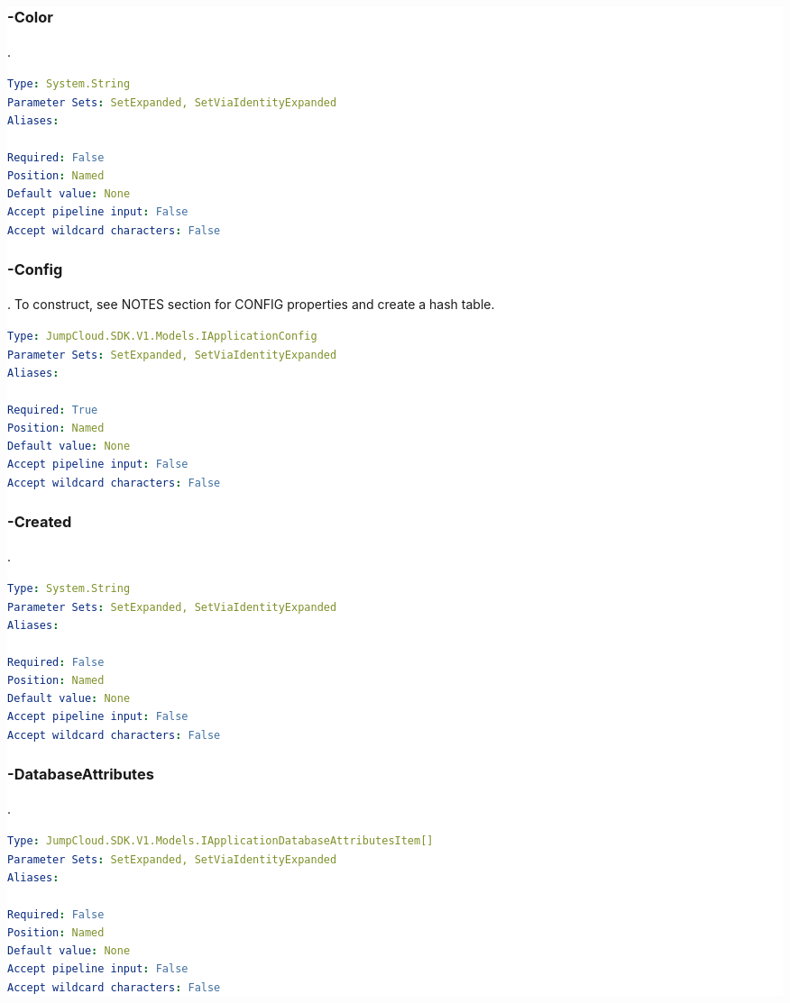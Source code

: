 ### -Color
.

```yaml
Type: System.String
Parameter Sets: SetExpanded, SetViaIdentityExpanded
Aliases:

Required: False
Position: Named
Default value: None
Accept pipeline input: False
Accept wildcard characters: False
```

### -Config
.
To construct, see NOTES section for CONFIG properties and create a hash table.

```yaml
Type: JumpCloud.SDK.V1.Models.IApplicationConfig
Parameter Sets: SetExpanded, SetViaIdentityExpanded
Aliases:

Required: True
Position: Named
Default value: None
Accept pipeline input: False
Accept wildcard characters: False
```

### -Created
.

```yaml
Type: System.String
Parameter Sets: SetExpanded, SetViaIdentityExpanded
Aliases:

Required: False
Position: Named
Default value: None
Accept pipeline input: False
Accept wildcard characters: False
```

### -DatabaseAttributes
.

```yaml
Type: JumpCloud.SDK.V1.Models.IApplicationDatabaseAttributesItem[]
Parameter Sets: SetExpanded, SetViaIdentityExpanded
Aliases:

Required: False
Position: Named
Default value: None
Accept pipeline input: False
Accept wildcard characters: False
```

